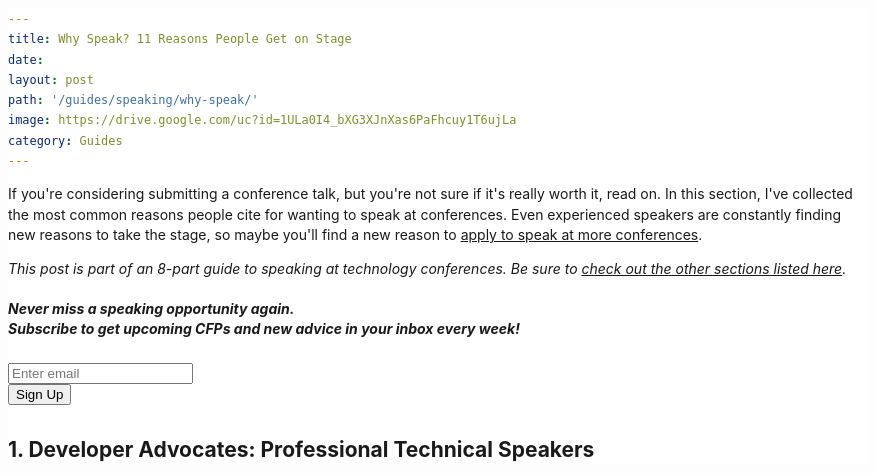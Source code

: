 ```yaml
---
title: Why Speak? 11 Reasons People Get on Stage
date:
layout: post
path: '/guides/speaking/why-speak/'
image: https://drive.google.com/uc?id=1ULa0I4_bXG3XJnXas6PaFhcuy1T6ujLa
category: Guides
---
```


If you're considering submitting a conference talk, but you're not sure if it's really worth it, read on. In this section, I've collected the most common reasons people cite for wanting to speak at conferences. Even experienced speakers are constantly finding new reasons to take the stage, so maybe you'll find a new reason to [apply to speak at more conferences](/conferences/).



_This post is part of an 8-part guide to speaking at technology conferences. Be sure to [check out the other sections listed here](../)._

<div class="card bg-info-light mb-3">
<div class="card-body">
  <h5 class="card-title">
    <strong>Never miss a speaking opportunity again.</strong><br/>
    Subscribe to get upcoming CFPs and new advice in your inbox every week!
  </h5>
  <form
    class="row"
    action="https://cfpland.us15.list-manage.com/subscribe/post?u=4eba8b205fc13380cd3e6f3fc&amp;id=258f553f4e"
    method="post"
  >
    <div class="col-sm-12 col-md-8">
      <input
        name="EMAIL"
        type="email"
        class="form-control mb-2"
        id="emailInput"
        aria-label="Enter email to get CFPs in your inbox every week"
        placeholder="Enter email"
        required
      />
    </div>
    <div class="col-sm-12 col-md-3">
      <button type="submit" class="btn btn-secondary btn-block mb-2">
        Sign Up
      </button>
    </div>
  </form>
</div>
</div>

## 1. Developer Advocates: Professional Technical Speakers
